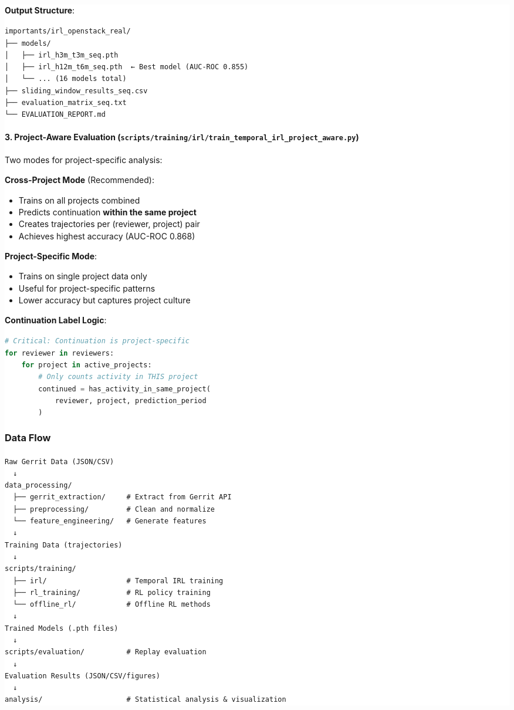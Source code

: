 **Output Structure**:
```
importants/irl_openstack_real/
├── models/
│   ├── irl_h3m_t3m_seq.pth
│   ├── irl_h12m_t6m_seq.pth  ← Best model (AUC-ROC 0.855)
│   └── ... (16 models total)
├── sliding_window_results_seq.csv
├── evaluation_matrix_seq.txt
└── EVALUATION_REPORT.md
```

#### 3. Project-Aware Evaluation (`scripts/training/irl/train_temporal_irl_project_aware.py`)

Two modes for project-specific analysis:

**Cross-Project Mode** (Recommended):
- Trains on all projects combined
- Predicts continuation **within the same project**
- Creates trajectories per (reviewer, project) pair
- Achieves highest accuracy (AUC-ROC 0.868)

**Project-Specific Mode**:
- Trains on single project data only
- Useful for project-specific patterns
- Lower accuracy but captures project culture

**Continuation Label Logic**:
```python
# Critical: Continuation is project-specific
for reviewer in reviewers:
    for project in active_projects:
        # Only counts activity in THIS project
        continued = has_activity_in_same_project(
            reviewer, project, prediction_period
        )
```

### Data Flow

```
Raw Gerrit Data (JSON/CSV)
  ↓
data_processing/
  ├── gerrit_extraction/     # Extract from Gerrit API
  ├── preprocessing/         # Clean and normalize
  └── feature_engineering/   # Generate features
  ↓
Training Data (trajectories)
  ↓
scripts/training/
  ├── irl/                   # Temporal IRL training
  ├── rl_training/           # RL policy training
  └── offline_rl/            # Offline RL methods
  ↓
Trained Models (.pth files)
  ↓
scripts/evaluation/          # Replay evaluation
  ↓
Evaluation Results (JSON/CSV/figures)
  ↓
analysis/                    # Statistical analysis & visualization
```
